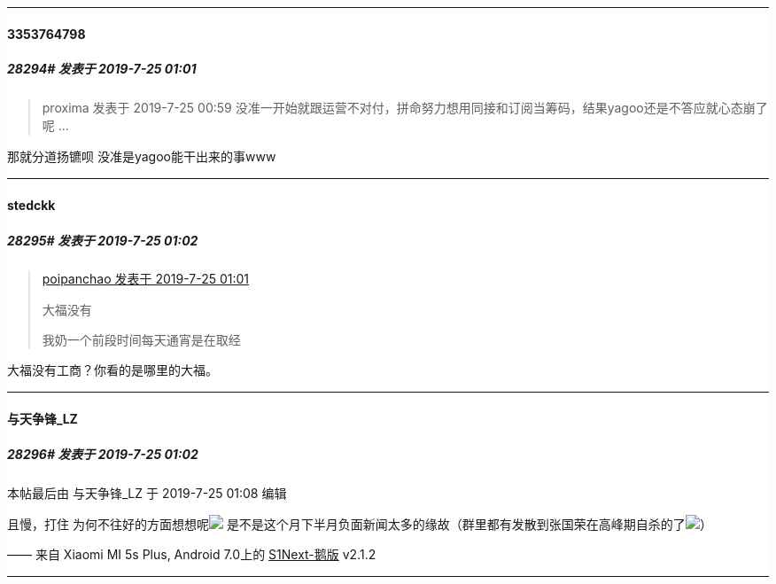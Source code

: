 




-----

####  3353764798  
##### 28294#       发表于 2019-7-25 01:01



<blockquote>proxima 发表于 2019-7-25 00:59
没准一开始就跟运营不对付，拼命努力想用同接和订阅当筹码，结果yagoo还是不答应就心态崩了呢 ...</blockquote>
那就分道扬镳呗 没准是yagoo能干出来的事www







-----

####  stedckk  
##### 28295#       发表于 2019-7-25 01:02



<blockquote><a href="httphttps://bbs.saraba1st.com/2b/forum.php?mod=redirect&amp;goto=findpost&amp;pid=44649555&amp;ptid=1823171" target="_blank">poipanchao 发表于 2019-7-25 01:01</a>

大福没有

我奶一个前段时间每天通宵是在取经</blockquote>
大福没有工商？你看的是哪里的大福。







-----

####  与天争锋_LZ  
##### 28296#       发表于 2019-7-25 01:02



 本帖最后由 与天争锋_LZ 于 2019-7-25 01:08 编辑 

且慢，打住
为何不往好的方面想想呢<img src="https://static.saraba1st.com/image/smiley/face2017/004.gif" referrerpolicy="no-referrer">
是不是这个月下半月负面新闻太多的缘故（群里都有发散到张国荣在高峰期自杀的了<img src="https://static.saraba1st.com/image/smiley/face2017/020.png" referrerpolicy="no-referrer">）

—— 来自 Xiaomi MI 5s Plus, Android 7.0上的 [S1Next-鹅版](https://github.com/ykrank/S1-Next/releases) v2.1.2







-----
